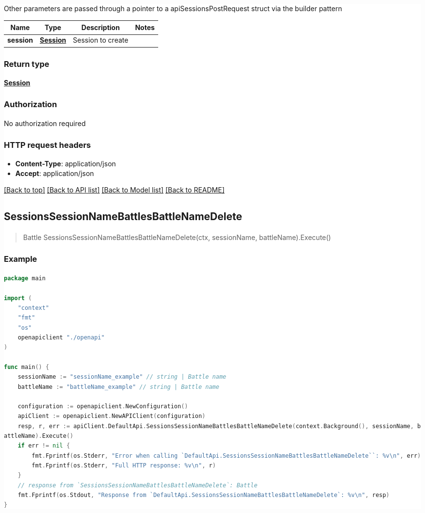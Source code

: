 Other parameters are passed through a pointer to a apiSessionsPostRequest struct via the builder pattern


Name | Type | Description  | Notes
------------- | ------------- | ------------- | -------------
 **session** | [**Session**](Session.md) | Session to create | 

### Return type

[**Session**](Session.md)

### Authorization

No authorization required

### HTTP request headers

- **Content-Type**: application/json
- **Accept**: application/json

[[Back to top]](#) [[Back to API list]](../README.md#documentation-for-api-endpoints)
[[Back to Model list]](../README.md#documentation-for-models)
[[Back to README]](../README.md)


## SessionsSessionNameBattlesBattleNameDelete

> Battle SessionsSessionNameBattlesBattleNameDelete(ctx, sessionName, battleName).Execute()





### Example

```go
package main

import (
    "context"
    "fmt"
    "os"
    openapiclient "./openapi"
)

func main() {
    sessionName := "sessionName_example" // string | Battle name
    battleName := "battleName_example" // string | Battle name

    configuration := openapiclient.NewConfiguration()
    apiClient := openapiclient.NewAPIClient(configuration)
    resp, r, err := apiClient.DefaultApi.SessionsSessionNameBattlesBattleNameDelete(context.Background(), sessionName, battleName).Execute()
    if err != nil {
        fmt.Fprintf(os.Stderr, "Error when calling `DefaultApi.SessionsSessionNameBattlesBattleNameDelete``: %v\n", err)
        fmt.Fprintf(os.Stderr, "Full HTTP response: %v\n", r)
    }
    // response from `SessionsSessionNameBattlesBattleNameDelete`: Battle
    fmt.Fprintf(os.Stdout, "Response from `DefaultApi.SessionsSessionNameBattlesBattleNameDelete`: %v\n", resp)
}
```
